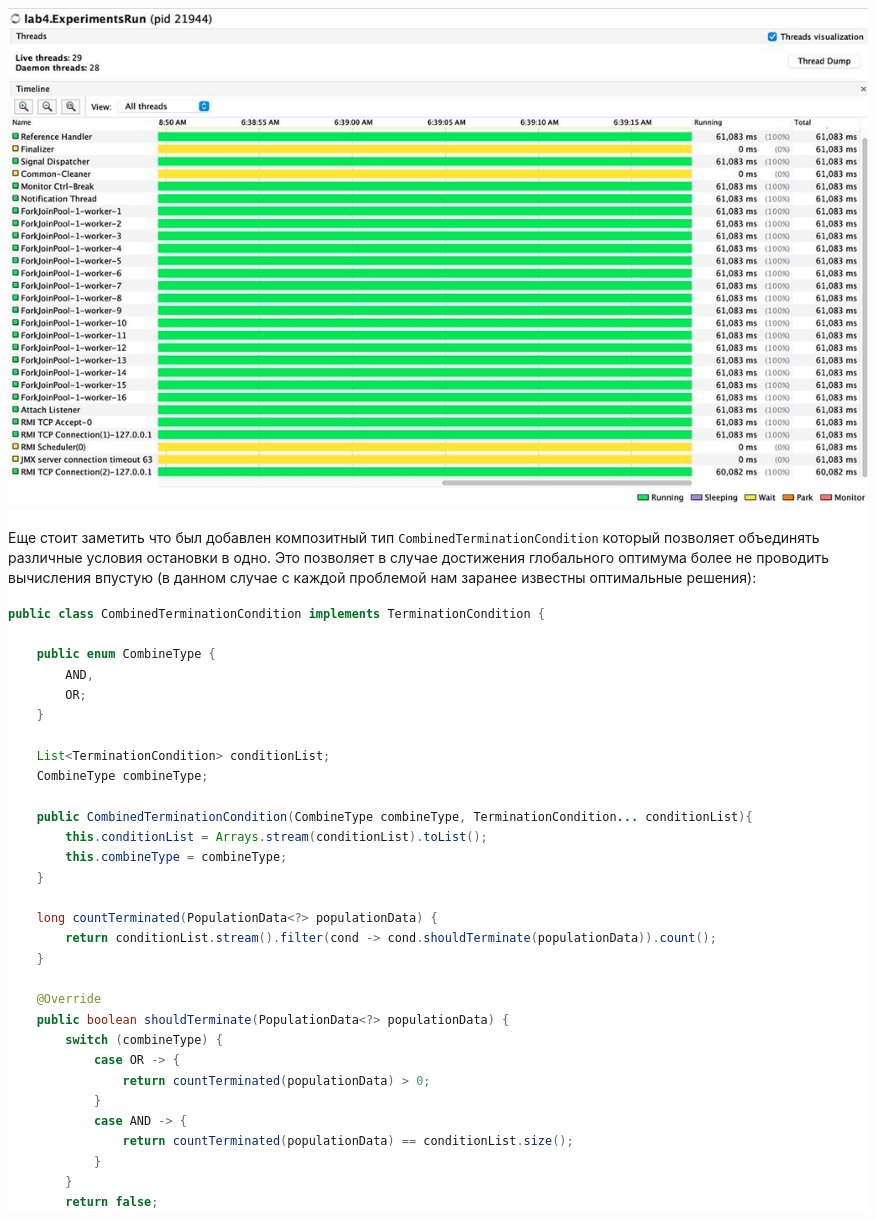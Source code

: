 ![thread_monitor](https://github.com/Punctuality/Evolutionary_Algorithm_ITMO_2023/blob/main/Lab_4/images/thread_monitor.jpg?raw=true)

Еще стоит заметить что был добавлен композитный тип `CombinedTerminationCondition` который позволяет объединять различные условия остановки в одно. Это позволяет в случае достижения глобального оптимума более не проводить вычисления впустую (в данном случае с каждой проблемой нам заранее известны оптимальные решения):

```java
public class CombinedTerminationCondition implements TerminationCondition {

    public enum CombineType {
        AND,
        OR;
    }

    List<TerminationCondition> conditionList;
    CombineType combineType;

    public CombinedTerminationCondition(CombineType combineType, TerminationCondition... conditionList){
        this.conditionList = Arrays.stream(conditionList).toList();
        this.combineType = combineType;
    }

    long countTerminated(PopulationData<?> populationData) {
        return conditionList.stream().filter(cond -> cond.shouldTerminate(populationData)).count();
    }

    @Override
    public boolean shouldTerminate(PopulationData<?> populationData) {
        switch (combineType) {
            case OR -> {
                return countTerminated(populationData) > 0;
            }
            case AND -> {
                return countTerminated(populationData) == conditionList.size();
            }
        }
        return false;
```
